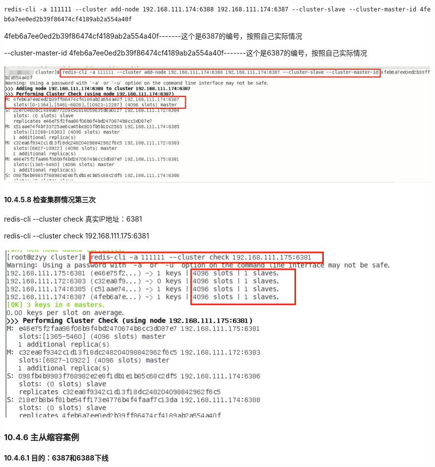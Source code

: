 ```
redis-cli -a 111111 --cluster add-node 192.168.111.174:6388 192.168.111.174:6387 --cluster-slave --cluster-master-id 4feb6a7ee0ed2b39f86474cf4189ab2a554a40f
```

4feb6a7ee0ed2b39f86474cf4189ab2a554a40f-------这个是6387的编号，按照自己实际情况

--cluster-master-id 4feb6a7ee0ed2b39f86474cf4189ab2a554a40f-------这个是6387的编号，按照自己实际情况

![](../image/38.为主机分配从节点.png)

#### 10.4.5.8 检查集群情况第三次

redis-cli --cluster check 真实IP地址：6381

redis-cli --cluster check 192.168.111.175:6381

![](../image/40.集群情况第三次查看.png)



### 10.4.6 主从缩容案例

#### 10.4.6.1 目的：6387和6388下线
